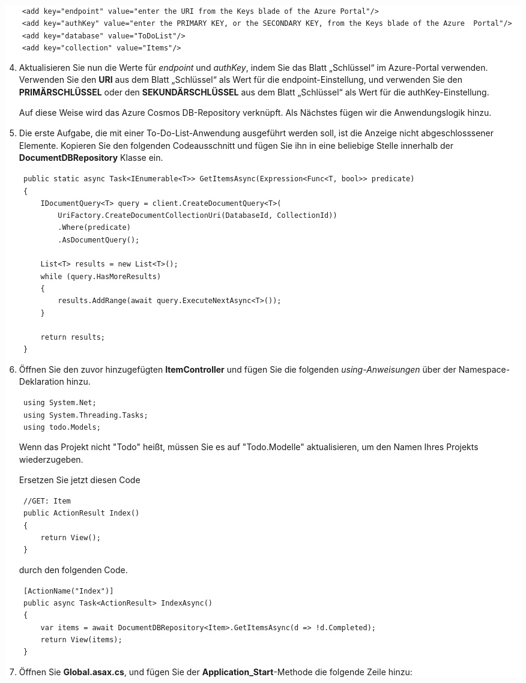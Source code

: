         <add key="endpoint" value="enter the URI from the Keys blade of the Azure Portal"/>
        <add key="authKey" value="enter the PRIMARY KEY, or the SECONDARY KEY, from the Keys blade of the Azure  Portal"/>
        <add key="database" value="ToDoList"/>
        <add key="collection" value="Items"/>
4. Aktualisieren Sie nun die Werte für *endpoint* und *authKey*, indem Sie das Blatt „Schlüssel“ im Azure-Portal verwenden. Verwenden Sie den **URI** aus dem Blatt „Schlüssel“ als Wert für die endpoint-Einstellung, und verwenden Sie den **PRIMÄRSCHLÜSSEL** oder den **SEKUNDÄRSCHLÜSSEL** aus dem Blatt „Schlüssel“ als Wert für die authKey-Einstellung.

    Auf diese Weise wird das Azure Cosmos DB-Repository verknüpft. Als Nächstes fügen wir die Anwendungslogik hinzu.

1. Die erste Aufgabe, die mit einer To-Do-List-Anwendung ausgeführt werden soll, ist die Anzeige nicht abgeschlosssener Elemente.  Kopieren Sie den folgenden Codeausschnitt und fügen Sie ihn in eine beliebige Stelle innerhalb der **DocumentDBRepository** Klasse ein.
   
        public static async Task<IEnumerable<T>> GetItemsAsync(Expression<Func<T, bool>> predicate)
        {
            IDocumentQuery<T> query = client.CreateDocumentQuery<T>(
                UriFactory.CreateDocumentCollectionUri(DatabaseId, CollectionId))
                .Where(predicate)
                .AsDocumentQuery();
   
            List<T> results = new List<T>();
            while (query.HasMoreResults)
            {
                results.AddRange(await query.ExecuteNextAsync<T>());
            }
   
            return results;
        }
2. Öffnen Sie den zuvor hinzugefügten **ItemController** und fügen Sie die folgenden *using-Anweisungen* über der Namespace-Deklaration hinzu.
   
        using System.Net;
        using System.Threading.Tasks;
        using todo.Models;
   
    Wenn das Projekt nicht "Todo" heißt, müssen Sie es auf "Todo.Modelle" aktualisieren, um den Namen Ihres Projekts wiederzugeben.
   
    Ersetzen Sie jetzt diesen Code
   
        //GET: Item
        public ActionResult Index()
        {
            return View();
        }
   
    durch den folgenden Code.
   
        [ActionName("Index")]
        public async Task<ActionResult> IndexAsync()
        {
            var items = await DocumentDBRepository<Item>.GetItemsAsync(d => !d.Completed);
            return View(items);
        }
3. Öffnen Sie **Global.asax.cs**, und fügen Sie der **Application_Start**-Methode die folgende Zeile hinzu: 
   

[Visual Studio Express]: https://www.visualstudio.com/products/visual-studio-express-vs.aspx
[Microsoft Web Platform Installer]: https://www.microsoft.com/web/downloads/platform.aspx
[Preventing Cross-Site Request Forgery]: https://go.microsoft.com/fwlink/?LinkID=517254
[Basic CRUD Operations in ASP.NET MVC]: https://go.microsoft.com/fwlink/?LinkId=317598
[GitHub]: https://github.com/Azure-Samples/documentdb-net-todo-app